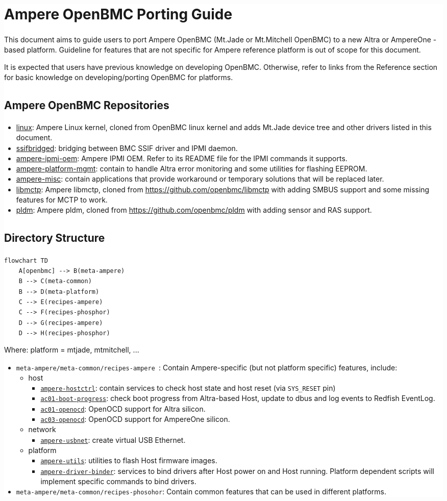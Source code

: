 # Ampere OpenBMC Porting Guide

This document aims to guide users to port Ampere OpenBMC (Mt.Jade or Mt.Mitchell OpenBMC) to a new Altra or AmpereOne -based platform. Guideline for features that are not specific for Ampere reference platform is out of scope for this document.

It is expected that users have previous knowledge on developing OpenBMC. Otherwise, refer to links from the Reference section for basic knowledge on developing/porting OpenBMC for platforms.

## Ampere OpenBMC Repositories

- [linux][4]: Ampere Linux kernel, cloned from OpenBMC linux kernel and adds Mt.Jade device tree and other drivers listed in this document.
- [ssifbridged][1]: bridging between BMC SSIF driver and IPMI daemon. 
- [ampere-ipmi-oem][3]: Ampere IPMI OEM. Refer to its README file for the IPMI commands it supports.
- [ampere-platform-mgmt][2]: contain to handle Altra error monitoring and some utilities for flashing EEPROM.
- [ampere-misc](https://github.com/ampere-openbmc/ampere-misc): contain applications that provide workaround or temporary solutions that will be replaced later.
- [libmctp](https://github.com/ampere-openbmc/libmctp): Ampere libmctp, cloned from https://github.com/openbmc/libmctp with adding SMBUS support and some missing features for MCTP to work.
- [pldm](https://github.com/ampere-openbmc/pldm): Ampere pldm, cloned from https://github.com/openbmc/pldm with adding sensor and RAS support.

## Directory Structure

```mermaid
flowchart TD
    A[openbmc] --> B(meta-ampere)
    B --> C(meta-common)
    B --> D(meta-platform)
    C --> E(recipes-ampere)
    C --> F(recipes-phosphor)
    D --> G(recipes-ampere)
    D --> H(recipes-phosphor)
```

Where: platform = mtjade, mtmitchell, ...

- `meta-ampere/meta-common/recipes-ampere `: Contain Ampere-specific (but not platform specific) features, include:
	- host
		- [`ampere-hostctrl`](https://github.com/openbmc/openbmc/tree/master/meta-ampere/meta-common/recipes-ampere/host/ampere-hostctrl): contain services to check host state and host reset (via `SYS_RESET` pin)
		- [`ac01-boot-progress`](https://github.com/ampere-openbmc/openbmc/tree/ampere/meta-ampere/meta-common/recipes-ampere/host/ac01-boot-progress): check boot progress from Altra-based Host, update to dbus and log events to Redfish EventLog.
		- [`ac01-openocd`](https://github.com/ampere-openbmc/openbmc/blob/ampere/meta-ampere/meta-common/recipes-ampere/host/ac01-openocd.bb): OpenOCD support for Altra silicon.
		- [`ac03-openocd`](https://github.com/ampere-openbmc/openbmc/blob/ampere/meta-ampere/meta-common/recipes-ampere/host/ac03-openocd.bb): OpenOCD support for AmpereOne silicon.
	- network
		- [`ampere-usbnet`](https://github.com/openbmc/openbmc/tree/master/meta-ampere/meta-common/recipes-ampere/network/ampere-usbnet): create virtual USB Ethernet.
	- platform
		- [`ampere-utils`](https://github.com/ampere-openbmc/openbmc/blob/ampere/meta-ampere/meta-common/recipes-ampere/platform/ampere-utils.bb): utilities to flash Host firmware images.
		- [`ampere-driver-binder`](https://github.com/ampere-openbmc/openbmc/tree/ampere/meta-ampere/meta-common/recipes-ampere/platform/ampere-driver-binder): services to bind drivers after Host power on and Host running. Platform dependent scripts will implement specific commands to bind drivers.
- `meta-ampere/meta-common/recipes-phosohor`: Contain common features that can be used in different platforms.

[1]: https://github.com/ampere-openbmc/ssifbridge
[2]: https://github.com/ampere-openbmc/ampere-platform-mgmt
[3]: https://github.com/ampere-openbmc/ampere-ipmi-oem
[4]: https://github.com/ampere-openbmc/linux
[5]: https://github.com/ampere-openbmc/openbmc
[6]: https://github.com/openbmc/phosphor-state-manager
[7]: https://github.com/openbmc/docs/blob/master/designs/device-tree-gpio-naming.md
[8]: https://github.com/openbmc/docs/blob/master/designs/bmc-reset-with-host-up.md
[9]: https://github.com/openbmc/dbus-sensors
[10]: https://github.com/openbmc/entity-manager
[11]: https://github.com/ampere-openbmc/linux/blob/ampere/drivers/misc/smpro-errmon.c
[12]: https://github.com/ampere-openbmc/linux/blob/ampere/arch/arm/boot/dts/aspeed-bmc-ampere-mtjade.dts
[13]: https://github.com/openbmc/phosphor-gpio-monitor